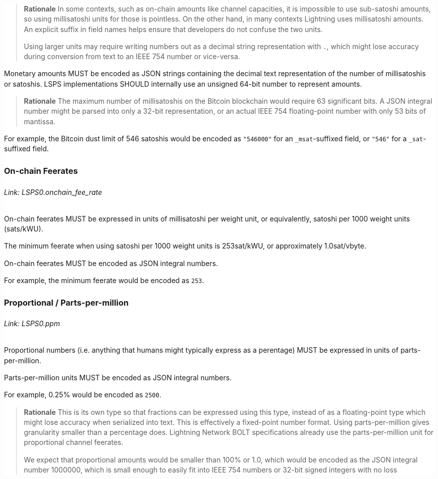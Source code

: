 > **Rationale** In some contexts, such as on-chain amounts like
> channel capacities, it is impossible to use sub-satoshi amounts,
> so using millisatoshi units for those is pointless.
> On the other hand, in many contexts Lightning uses millisatoshi
> amounts.
> An explicit suffix in field names helps ensure that developers
> do not confuse the two units.
>
> Using larger units may require writing numbers out as a decimal
> string representation with `.`, which might lose accuracy during
> conversion from text to an IEEE 754 number or vice-versa.

Monetary amounts MUST be encoded as JSON strings containing the
decimal text representation of the number of millisatoshis or
satoshis.
LSPS implementations SHOULD internally use an unsigned 64-bit
number to represent amounts.

> **Rationale** The maximum number of millisatoshis on the Bitcoin
> blockchain would require 63 significant bits.
> A JSON integral number might be parsed into only a 32-bit
> representation, or an actual IEEE 754 floating-point number
> with only 53 bits of mantissa.

For example, the Bitcoin dust limit of 546 satoshis would be
encoded as `"546000"` for an `_msat`-suffixed field, or
`"546"` for a `_sat`-suffixed field.

### On-chain Feerates

###### Link: LSPS0.onchain_fee_rate

On-chain feerates MUST be expressed in units of millisatoshi per
weight unit, or equivalently, satoshi per 1000 weight units
(sats/kWU).

The minimum feerate when using satoshi per 1000 weight units is
253sat/kWU, or approximately 1.0sat/vbyte.

On-chain feerates MUST be encoded as JSON integral numbers.

For example, the minimum feerate would be encoded as `253`.

### Proportional / Parts-per-million

###### Link: LSPS0.ppm

Proportional numbers (i.e. anything that humans might typically
express as a perentage) MUST be expressed in units of
parts-per-million.

Parts-per-million units MUST be encoded as JSON integral numbers.

For example, 0.25% would be encoded as `2500`.

> **Rationale** This is its own type so that fractions can be
> expressed using this type, instead of as a floating-point
> type which might lose accuracy when serialized into text.
> This is effectively a fixed-point number format.
> Using parts-per-million gives granularity smaller than a
> percentage does.
> Lightning Network BOLT specifications already use the
> parts-per-million unit for proportional channel feerates.
>
> We expect that proportional amounts would be smaller than
> 100% or 1.0, which would be encoded as the JSON integral
> number 1000000, which is small enough to easily fit into
> IEEE 754 numbers or 32-bit signed integers with no loss